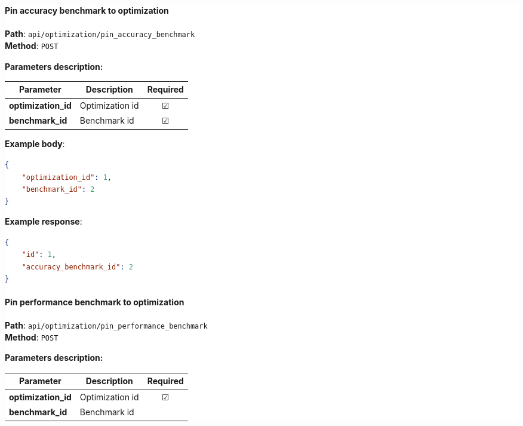 

#### Pin accuracy benchmark to optimization
**Path**: `api/optimization/pin_accuracy_benchmark`<br>
**Method**: `POST`

**Parameters description:**
<table>
    <thead>
        <tr>
            <th>Parameter</th>
            <th>Description</th>
            <th>Required</th>
        </tr>
    </thead>
    <tbody>
        <tr>
            <td><b>optimization_id</b></td>
            <td>Optimization id</td>
            <td align="center">&#x2611;</td>
        </tr>
        <tr>
            <td><b>benchmark_id</b></td>
            <td>Benchmark id</td>
            <td align="center">&#x2611;</td>
        </tr>
    </tbody>
</table>

**Example body**:
```json
{
    "optimization_id": 1,
    "benchmark_id": 2
}
```

**Example response**:
```json
{
    "id": 1,
    "accuracy_benchmark_id": 2
}
```

#### Pin performance benchmark to optimization
**Path**: `api/optimization/pin_performance_benchmark`<br>
**Method**: `POST`

**Parameters description:**
<table>
    <thead>
        <tr>
            <th>Parameter</th>
            <th>Description</th>
            <th>Required</th>
        </tr>
    </thead>
    <tbody>
        <tr>
            <td><b>optimization_id</b></td>
            <td>Optimization id</td>
            <td align="center">&#x2611;</td>
        </tr>
        <tr>
            <td><b>benchmark_id</b></td>
            <td>Benchmark id</td>